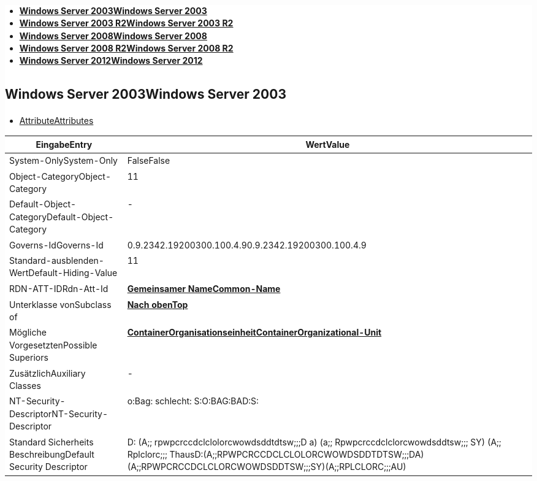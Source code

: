 -   [<span data-ttu-id="16afc-117">**Windows Server 2003**</span><span class="sxs-lookup"><span data-stu-id="16afc-117">**Windows Server 2003**</span></span>](#windows-server-2003)
-   [<span data-ttu-id="16afc-118">**Windows Server 2003 R2**</span><span class="sxs-lookup"><span data-stu-id="16afc-118">**Windows Server 2003 R2**</span></span>](#windows-server-2003-r2)
-   [<span data-ttu-id="16afc-119">**Windows Server 2008**</span><span class="sxs-lookup"><span data-stu-id="16afc-119">**Windows Server 2008**</span></span>](#windows-server-2008)
-   [<span data-ttu-id="16afc-120">**Windows Server 2008 R2**</span><span class="sxs-lookup"><span data-stu-id="16afc-120">**Windows Server 2008 R2**</span></span>](#windows-server-2008-r2)
-   [<span data-ttu-id="16afc-121">**Windows Server 2012**</span><span class="sxs-lookup"><span data-stu-id="16afc-121">**Windows Server 2012**</span></span>](#windows-server-2012)

## <a name="windows-server-2003"></a><span data-ttu-id="16afc-122">Windows Server 2003</span><span class="sxs-lookup"><span data-stu-id="16afc-122">Windows Server 2003</span></span>

-   [<span data-ttu-id="16afc-123">Attribute</span><span class="sxs-lookup"><span data-stu-id="16afc-123">Attributes</span></span>](#windows-server-2003-attributes)



| <span data-ttu-id="16afc-124">Eingabe</span><span class="sxs-lookup"><span data-stu-id="16afc-124">Entry</span></span> | <span data-ttu-id="16afc-125">Wert</span><span class="sxs-lookup"><span data-stu-id="16afc-125">Value</span></span> |
|-----------------------------|--------------------------------------------------------------------------------------------------|
| <span data-ttu-id="16afc-126">System-Only</span><span class="sxs-lookup"><span data-stu-id="16afc-126">System-Only</span></span>                 | <span data-ttu-id="16afc-127">False</span><span class="sxs-lookup"><span data-stu-id="16afc-127">False</span></span>                                                                                            |
| <span data-ttu-id="16afc-128">Object-Category</span><span class="sxs-lookup"><span data-stu-id="16afc-128">Object-Category</span></span>             | <span data-ttu-id="16afc-129">1</span><span class="sxs-lookup"><span data-stu-id="16afc-129">1</span></span>                                                                                                |
| <span data-ttu-id="16afc-130">Default-Object-Category</span><span class="sxs-lookup"><span data-stu-id="16afc-130">Default-Object-Category</span></span>     | \-                                                                                               |
| <span data-ttu-id="16afc-131">Governs-Id</span><span class="sxs-lookup"><span data-stu-id="16afc-131">Governs-Id</span></span>                  | <span data-ttu-id="16afc-132">0.9.2342.19200300.100.4.9</span><span class="sxs-lookup"><span data-stu-id="16afc-132">0.9.2342.19200300.100.4.9</span></span>                                                                        |
| <span data-ttu-id="16afc-133">Standard-ausblenden-Wert</span><span class="sxs-lookup"><span data-stu-id="16afc-133">Default-Hiding-Value</span></span>        | <span data-ttu-id="16afc-134">1</span><span class="sxs-lookup"><span data-stu-id="16afc-134">1</span></span>                                                                                                |
| <span data-ttu-id="16afc-135">RDN-ATT-ID</span><span class="sxs-lookup"><span data-stu-id="16afc-135">Rdn-Att-Id</span></span>                  | [<span data-ttu-id="16afc-136">**Gemeinsamer Name**</span><span class="sxs-lookup"><span data-stu-id="16afc-136">**Common-Name**</span></span>](a-cn.md)<br/>                                                           |
| <span data-ttu-id="16afc-137">Unterklasse von</span><span class="sxs-lookup"><span data-stu-id="16afc-137">Subclass of</span></span>                 | [<span data-ttu-id="16afc-138">**Nach oben**</span><span class="sxs-lookup"><span data-stu-id="16afc-138">**Top**</span></span>](c-top.md)<br/>                                                                  |
| <span data-ttu-id="16afc-139">Mögliche Vorgesetzten</span><span class="sxs-lookup"><span data-stu-id="16afc-139">Possible Superiors</span></span>          | <span data-ttu-id="16afc-140">[**Container**](c-container.md)[**Organisationseinheit**](c-organizationalunit.md)</span><span class="sxs-lookup"><span data-stu-id="16afc-140">[**Container**](c-container.md)[**Organizational-Unit**](c-organizationalunit.md)</span></span>              |
| <span data-ttu-id="16afc-141">Zusätzlich</span><span class="sxs-lookup"><span data-stu-id="16afc-141">Auxiliary Classes</span></span>           | \-                                                                                               |
| <span data-ttu-id="16afc-142">NT-Security-Descriptor</span><span class="sxs-lookup"><span data-stu-id="16afc-142">NT-Security-Descriptor</span></span>      | <span data-ttu-id="16afc-143">o:Bag: schlecht: S:</span><span class="sxs-lookup"><span data-stu-id="16afc-143">O:BAG:BAD:S:</span></span>                                                                                     |
| <span data-ttu-id="16afc-144">Standard Sicherheits Beschreibung</span><span class="sxs-lookup"><span data-stu-id="16afc-144">Default Security Descriptor</span></span> | <span data-ttu-id="16afc-145">D: (A;; rpwpcrccdclclolorcwowdsddtdtsw;;;D a) (a;; Rpwpcrccdclclorcwowdsddtsw;;; SY) (A;; Rplclorc;;; Thaus</span><span class="sxs-lookup"><span data-stu-id="16afc-145">D:(A;;RPWPCRCCDCLCLOLORCWOWDSDDTDTSW;;;DA)(A;;RPWPCRCCDCLCLORCWOWDSDDTSW;;;SY)(A;;RPLCLORC;;;AU)</span></span> |